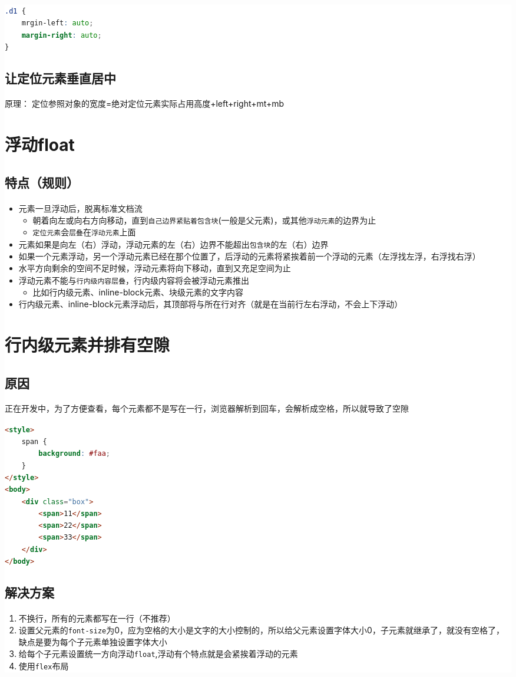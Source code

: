```css
.d1 {
	mrgin-left: auto;
    margin-right: auto;
}
```

## 让定位元素垂直居中

原理： 定位参照对象的宽度=绝对定位元素实际占用高度+left+right+mt+mb

# 浮动float

## 特点（规则）

- 元素一旦浮动后，脱离标准文档流
  - 朝着向左或向右方向移动，直到``自己边界紧贴着包含块``(一般是父元素)，或其他``浮动元素``的边界为止
  - ``定位元素``会``层叠``在``浮动元素``上面
- 元素如果是向左（右）浮动，浮动元素的左（右）边界不能超出``包含块``的左（右）边界
- 如果一个元素浮动，另一个浮动元素已经在那个位置了，后浮动的元素将紧挨着前一个浮动的元素（左浮找左浮，右浮找右浮）
- 水平方向剩余的空间不足时候，浮动元素将向下移动，直到又充足空间为止
- 浮动元素不能与``行内级内容层叠``，行内级内容将会被浮动元素推出
  - 比如行内级元素、inline-block元素、块级元素的文字内容
- 行内级元素、inline-block元素浮动后，其顶部将与所在行对齐（就是在当前行左右浮动，不会上下浮动）

# 行内级元素并排有空隙

## 原因

正在开发中，为了方便查看，每个元素都不是写在一行，浏览器解析到回车，会解析成空格，所以就导致了空隙

```html
<style>
    span {
        background: #faa;
    }
</style>
<body>
    <div class="box">
        <span>11</span>
        <span>22</span>
        <span>33</span>
    </div>
</body>
```

## 解决方案

1. 不换行，所有的元素都写在一行（不推荐）
2. 设置父元素的``font-size``为0，应为空格的大小是文字的大小控制的，所以给父元素设置字体大小0，子元素就继承了，就没有空格了，缺点是要为每个子元素单独设置字体大小
3. 给每个子元素设置统一方向浮动``float``,浮动有个特点就是会紧挨着浮动的元素
4. 使用``flex``布局
